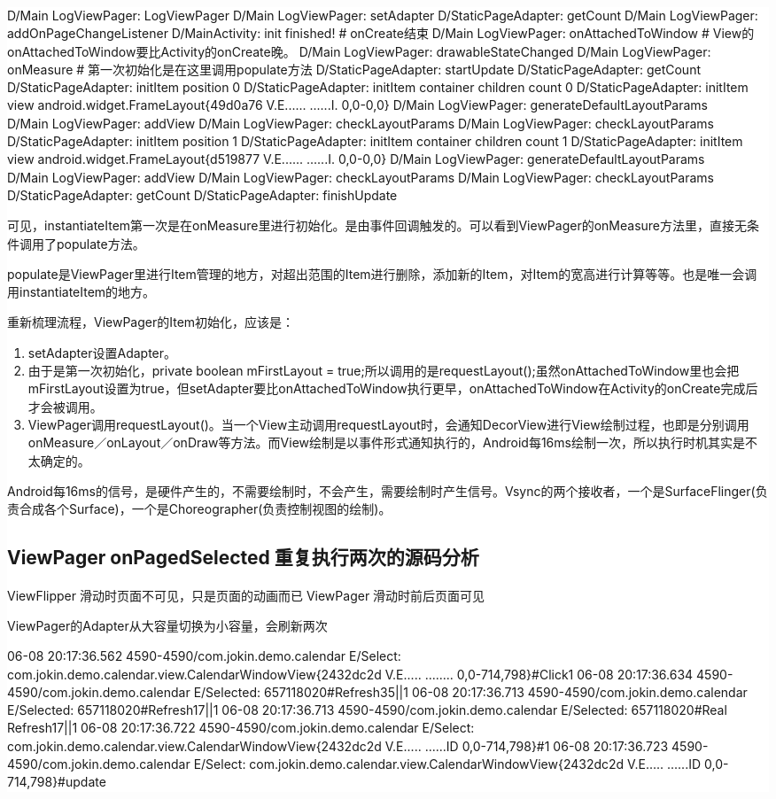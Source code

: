 D/Main LogViewPager: LogViewPager
D/Main LogViewPager: setAdapter
D/StaticPageAdapter: getCount
D/Main LogViewPager: addOnPageChangeListener
D/MainActivity: init finished!		# onCreate结束
D/Main LogViewPager: onAttachedToWindow  # View的onAttachedToWindow要比Activity的onCreate晚。
D/Main LogViewPager: drawableStateChanged
D/Main LogViewPager: onMeasure        # 第一次初始化是在这里调用populate方法
D/StaticPageAdapter: startUpdate
D/StaticPageAdapter: getCount
D/StaticPageAdapter: initItem position 0
D/StaticPageAdapter: initItem container children count 0
D/StaticPageAdapter: initItem view android.widget.FrameLayout{49d0a76 V.E...... ......I. 0,0-0,0}
D/Main LogViewPager: generateDefaultLayoutParams
D/Main LogViewPager: addView
D/Main LogViewPager: checkLayoutParams
D/Main LogViewPager: checkLayoutParams
D/StaticPageAdapter: initItem position 1
D/StaticPageAdapter: initItem container children count 1
D/StaticPageAdapter: initItem view android.widget.FrameLayout{d519877 V.E...... ......I. 0,0-0,0}
D/Main LogViewPager: generateDefaultLayoutParams
D/Main LogViewPager: addView
D/Main LogViewPager: checkLayoutParams
D/Main LogViewPager: checkLayoutParams
D/StaticPageAdapter: getCount
D/StaticPageAdapter: finishUpdate

可见，instantiateItem第一次是在onMeasure里进行初始化。是由事件回调触发的。可以看到ViewPager的onMeasure方法里，直接无条件调用了populate方法。

populate是ViewPager里进行Item管理的地方，对超出范围的Item进行删除，添加新的Item，对Item的宽高进行计算等等。也是唯一会调用instantiateItem的地方。

重新梳理流程，ViewPager的Item初始化，应该是：
1. setAdapter设置Adapter。
2. 由于是第一次初始化，private boolean mFirstLayout = true;所以调用的是requestLayout();虽然onAttachedToWindow里也会把mFirstLayout设置为true，但setAdapter要比onAttachedToWindow执行更早，onAttachedToWindow在Activity的onCreate完成后才会被调用。
3. ViewPager调用requestLayout()。当一个View主动调用requestLayout时，会通知DecorView进行View绘制过程，也即是分别调用onMeasure／onLayout／onDraw等方法。而View绘制是以事件形式通知执行的，Android每16ms绘制一次，所以执行时机其实是不太确定的。

Android每16ms的信号，是硬件产生的，不需要绘制时，不会产生，需要绘制时产生信号。Vsync的两个接收者，一个是SurfaceFlinger(负责合成各个Surface)，一个是Choreographer(负责控制视图的绘制)。


## ViewPager onPagedSelected 重复执行两次的源码分析

ViewFlipper 滑动时页面不可见，只是页面的动画而已
ViewPager 滑动时前后页面可见


ViewPager的Adapter从大容量切换为小容量，会刷新两次


06-08 20:17:36.562 4590-4590/com.jokin.demo.calendar E/Select: com.jokin.demo.calendar.view.CalendarWindowView{2432dc2d V.E..... ........ 0,0-714,798}#Click1
06-08 20:17:36.634 4590-4590/com.jokin.demo.calendar E/Selected: 657118020#Refresh35||1
06-08 20:17:36.713 4590-4590/com.jokin.demo.calendar E/Selected: 657118020#Refresh17||1
06-08 20:17:36.713 4590-4590/com.jokin.demo.calendar E/Selected: 657118020#Real Refresh17||1
06-08 20:17:36.722 4590-4590/com.jokin.demo.calendar E/Select: com.jokin.demo.calendar.view.CalendarWindowView{2432dc2d V.E..... ......ID 0,0-714,798}#1
06-08 20:17:36.723 4590-4590/com.jokin.demo.calendar E/Select: com.jokin.demo.calendar.view.CalendarWindowView{2432dc2d V.E..... ......ID 0,0-714,798}#update
